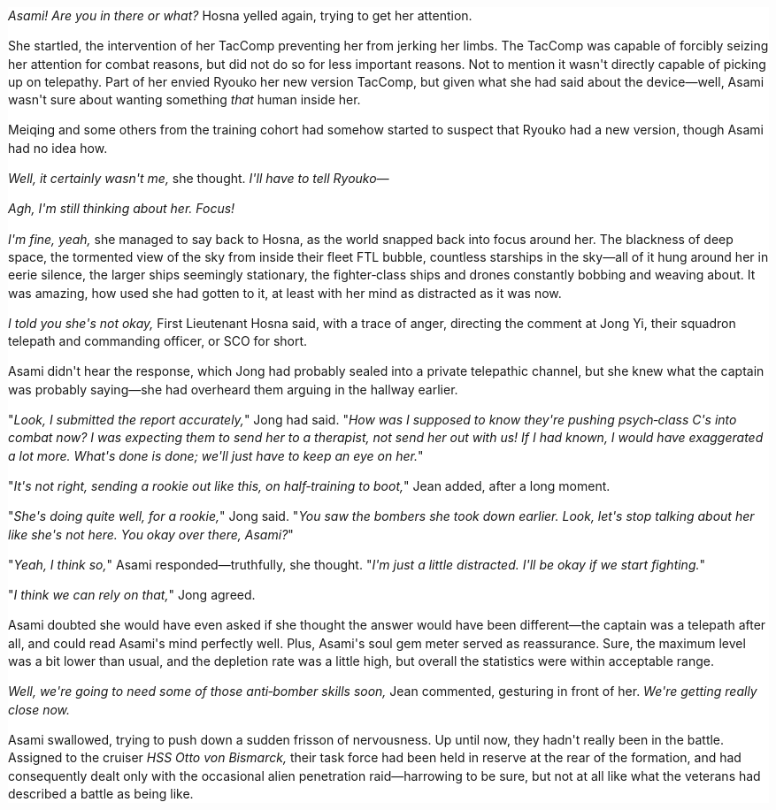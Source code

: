 *Asami! Are you in there or what?* Hosna yelled again, trying to get her attention.

She startled, the intervention of her TacComp preventing her from jerking her limbs. The TacComp was capable of forcibly seizing her attention for combat reasons, but did not do so for less important reasons. Not to mention it wasn't directly capable of picking up on telepathy. Part of her envied Ryouko her new version TacComp, but given what she had said about the device—well, Asami wasn't sure about wanting something *that* human inside her.

Meiqing and some others from the training cohort had somehow started to suspect that Ryouko had a new version, though Asami had no idea how.

*Well, it certainly wasn't me,* she thought. *I'll have to tell Ryouko—*

*Agh, I'm still thinking about her. Focus!*

*I'm fine, yeah,* she managed to say back to Hosna, as the world snapped back into focus around her. The blackness of deep space, the tormented view of the sky from inside their fleet FTL bubble, countless starships in the sky—all of it hung around her in eerie silence, the larger ships seemingly stationary, the fighter‐class ships and drones constantly bobbing and weaving about. It was amazing, how used she had gotten to it, at least with her mind as distracted as it was now.

*I told you she's not okay,* First Lieutenant Hosna said, with a trace of anger, directing the comment at Jong Yi, their squadron telepath and commanding officer, or SCO for short.

Asami didn't hear the response, which Jong had probably sealed into a private telepathic channel, but she knew what the captain was probably saying—she had overheard them arguing in the hallway earlier.

"*Look, I submitted the report accurately,*" Jong had said. "*How was I supposed to know they're pushing psych‐class C's into combat now? I was expecting them to send her to a therapist, not send her out with us! If I had known, I would have exaggerated a lot more. What's done is done; we'll just have to keep an eye on her.*"

"*It's not right, sending a rookie out like this, on half‐training to boot,*" Jean added, after a long moment.

"*She's doing quite well, for a rookie,*" Jong said. "*You saw the bombers she took down earlier. Look, let's stop talking about her like she's not here. You okay over there, Asami?*"

"*Yeah, I think so,*" Asami responded—truthfully, she thought. "*I'm just a little distracted. I'll be okay if we start fighting.*"

"*I think we can rely on that,*" Jong agreed.

Asami doubted she would have even asked if she thought the answer would have been different—the captain was a telepath after all, and could read Asami's mind perfectly well. Plus, Asami's soul gem meter served as reassurance. Sure, the maximum level was a bit lower than usual, and the depletion rate was a little high, but overall the statistics were within acceptable range.

*Well, we're going to need some of those anti‐bomber skills soon,* Jean commented, gesturing in front of her. *We're getting really close now.*

Asami swallowed, trying to push down a sudden frisson of nervousness. Up until now, they hadn't really been in the battle. Assigned to the cruiser *HSS Otto von Bismarck,* their task force had been held in reserve at the rear of the formation, and had consequently dealt only with the occasional alien penetration raid—harrowing to be sure, but not at all like what the veterans had described a battle as being like.
